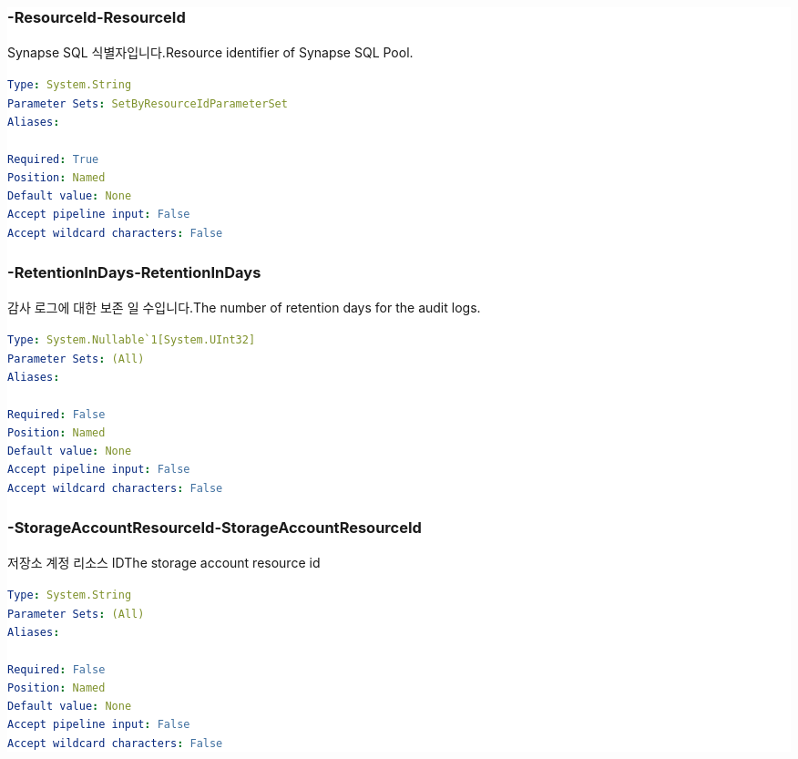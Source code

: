 ### <span data-ttu-id="eea01-169">-ResourceId</span><span class="sxs-lookup"><span data-stu-id="eea01-169">-ResourceId</span></span>
<span data-ttu-id="eea01-170">Synapse SQL 식별자입니다.</span><span class="sxs-lookup"><span data-stu-id="eea01-170">Resource identifier of Synapse SQL Pool.</span></span>

```yaml
Type: System.String
Parameter Sets: SetByResourceIdParameterSet
Aliases:

Required: True
Position: Named
Default value: None
Accept pipeline input: False
Accept wildcard characters: False
```

### <span data-ttu-id="eea01-171">-RetentionInDays</span><span class="sxs-lookup"><span data-stu-id="eea01-171">-RetentionInDays</span></span>
<span data-ttu-id="eea01-172">감사 로그에 대한 보존 일 수입니다.</span><span class="sxs-lookup"><span data-stu-id="eea01-172">The number of retention days for the audit logs.</span></span>

```yaml
Type: System.Nullable`1[System.UInt32]
Parameter Sets: (All)
Aliases:

Required: False
Position: Named
Default value: None
Accept pipeline input: False
Accept wildcard characters: False
```

### <span data-ttu-id="eea01-173">-StorageAccountResourceId</span><span class="sxs-lookup"><span data-stu-id="eea01-173">-StorageAccountResourceId</span></span>
<span data-ttu-id="eea01-174">저장소 계정 리소스 ID</span><span class="sxs-lookup"><span data-stu-id="eea01-174">The storage account resource id</span></span>

```yaml
Type: System.String
Parameter Sets: (All)
Aliases:

Required: False
Position: Named
Default value: None
Accept pipeline input: False
Accept wildcard characters: False
```
